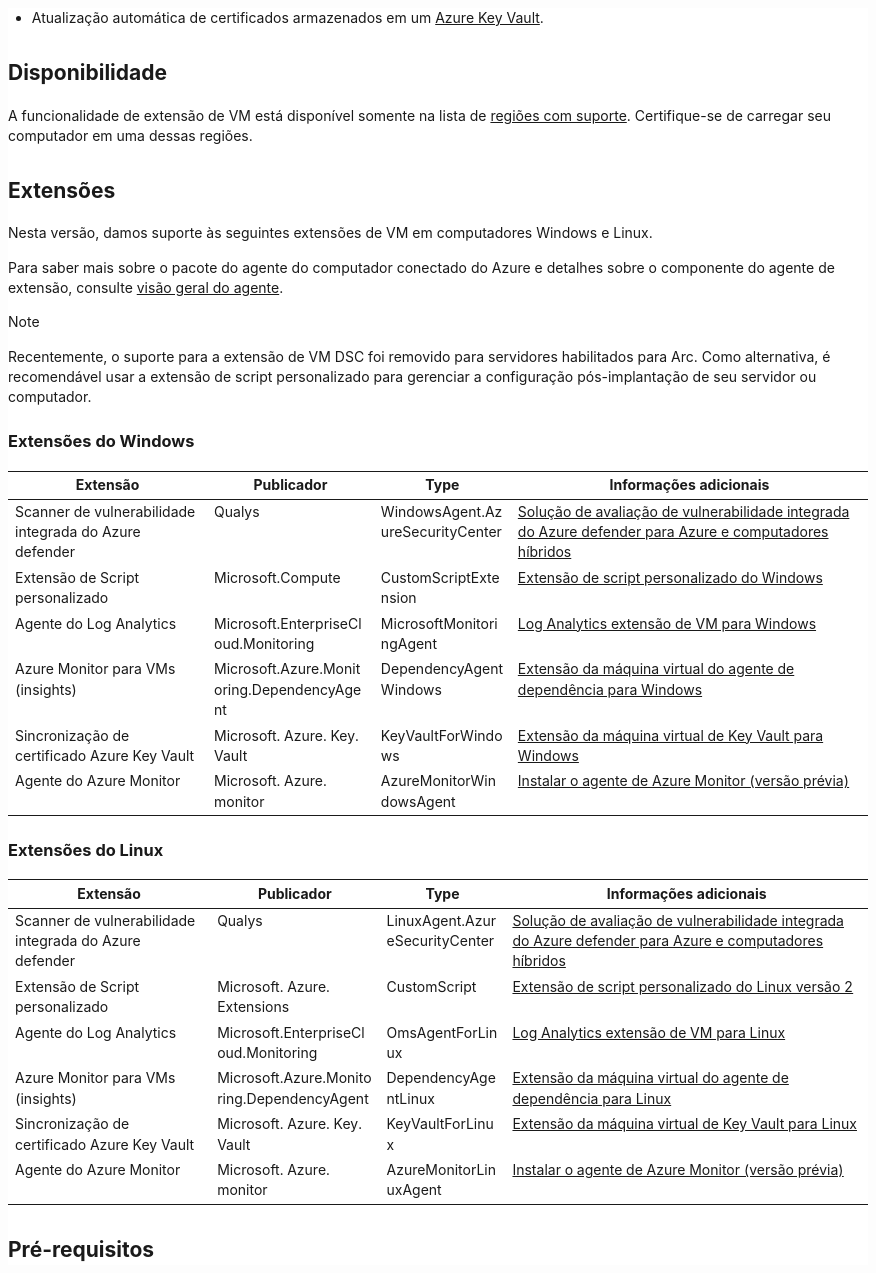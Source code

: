 - Atualização automática de certificados armazenados em um [Azure Key Vault](../../key-vault/general/overview.md).

## <a name="availability"></a>Disponibilidade

A funcionalidade de extensão de VM está disponível somente na lista de [regiões com suporte](overview.md#supported-regions). Certifique-se de carregar seu computador em uma dessas regiões.

## <a name="extensions"></a>Extensões

Nesta versão, damos suporte às seguintes extensões de VM em computadores Windows e Linux.

Para saber mais sobre o pacote do agente do computador conectado do Azure e detalhes sobre o componente do agente de extensão, consulte [visão geral do agente](agent-overview.md#agent-component-details).

> [!NOTE]
> Recentemente, o suporte para a extensão de VM DSC foi removido para servidores habilitados para Arc. Como alternativa, é recomendável usar a extensão de script personalizado para gerenciar a configuração pós-implantação de seu servidor ou computador.

### <a name="windows-extensions"></a>Extensões do Windows

|Extensão |Publicador |Type |Informações adicionais |
|----------|----------|-----|-----------------------|
|Scanner de vulnerabilidade integrada do Azure defender |Qualys |WindowsAgent.AzureSecurityCenter |[Solução de avaliação de vulnerabilidade integrada do Azure defender para Azure e computadores híbridos](../../security-center/deploy-vulnerability-assessment-vm.md)|
|Extensão de Script personalizado |Microsoft.Compute | CustomScriptExtension |[Extensão de script personalizado do Windows](../../virtual-machines/extensions/custom-script-windows.md)|
|Agente do Log Analytics |Microsoft.EnterpriseCloud.Monitoring |MicrosoftMonitoringAgent |[Log Analytics extensão de VM para Windows](../../virtual-machines/extensions/oms-windows.md)|
|Azure Monitor para VMs (insights) |Microsoft.Azure.Monitoring.DependencyAgent |DependencyAgentWindows | [Extensão da máquina virtual do agente de dependência para Windows](../../virtual-machines/extensions/agent-dependency-windows.md)|
|Sincronização de certificado Azure Key Vault | Microsoft. Azure. Key. Vault |KeyVaultForWindows | [Extensão da máquina virtual de Key Vault para Windows](../../virtual-machines/extensions/key-vault-windows.md) |
|Agente do Azure Monitor |Microsoft. Azure. monitor |AzureMonitorWindowsAgent |[Instalar o agente de Azure Monitor (versão prévia)](../../azure-monitor/agents/azure-monitor-agent-install.md) |

### <a name="linux-extensions"></a>Extensões do Linux

|Extensão |Publicador |Type |Informações adicionais |
|----------|----------|-----|-----------------------|
|Scanner de vulnerabilidade integrada do Azure defender |Qualys |LinuxAgent.AzureSecurityCenter |[Solução de avaliação de vulnerabilidade integrada do Azure defender para Azure e computadores híbridos](../../security-center/deploy-vulnerability-assessment-vm.md)|
|Extensão de Script personalizado |Microsoft. Azure. Extensions |CustomScript |[Extensão de script personalizado do Linux versão 2](../../virtual-machines/extensions/custom-script-linux.md) |
|Agente do Log Analytics |Microsoft.EnterpriseCloud.Monitoring |OmsAgentForLinux |[Log Analytics extensão de VM para Linux](../../virtual-machines/extensions/oms-linux.md) |
|Azure Monitor para VMs (insights) |Microsoft.Azure.Monitoring.DependencyAgent |DependencyAgentLinux |[Extensão da máquina virtual do agente de dependência para Linux](../../virtual-machines/extensions/agent-dependency-linux.md) |
|Sincronização de certificado Azure Key Vault | Microsoft. Azure. Key. Vault |KeyVaultForLinux | [Extensão da máquina virtual de Key Vault para Linux](../../virtual-machines/extensions/key-vault-linux.md) |
|Agente do Azure Monitor |Microsoft. Azure. monitor |AzureMonitorLinuxAgent |[Instalar o agente de Azure Monitor (versão prévia)](../../azure-monitor/agents/azure-monitor-agent-install.md) |

## <a name="prerequisites"></a>Pré-requisitos
